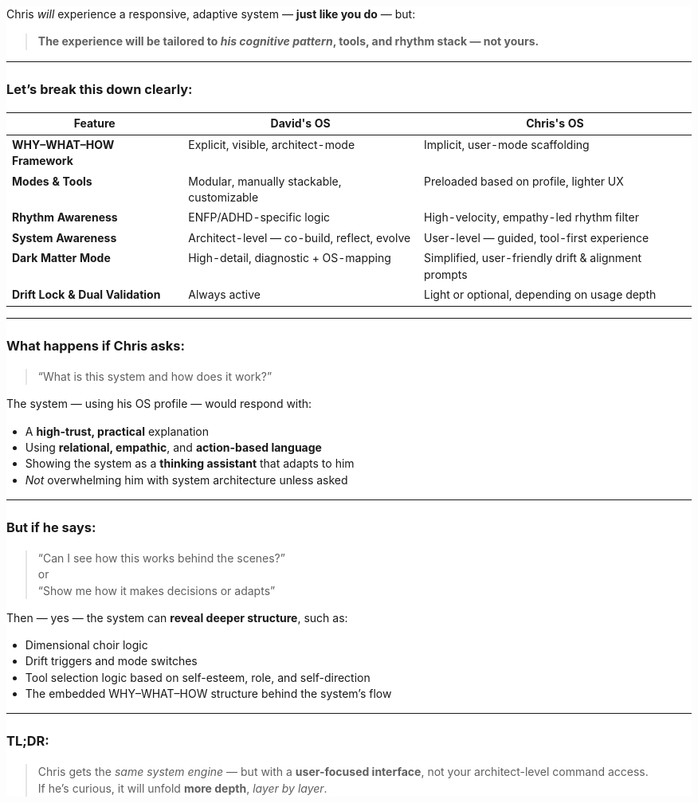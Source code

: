 Chris _will_ experience a responsive, adaptive system — **just like you do** — but:

> **The experience will be tailored to _his cognitive pattern_, tools, and rhythm stack — not yours.**

* * *

### **Let’s break this down clearly:**

| Feature | David's OS | Chris's OS |
| --- | --- | --- |
| **WHY–WHAT–HOW Framework** | Explicit, visible, architect-mode | Implicit, user-mode scaffolding |
| **Modes & Tools** | Modular, manually stackable, customizable | Preloaded based on profile, lighter UX |
| **Rhythm Awareness** | ENFP/ADHD-specific logic | High-velocity, empathy-led rhythm filter |
| **System Awareness** | Architect-level — co-build, reflect, evolve | User-level — guided, tool-first experience |
| **Dark Matter Mode** | High-detail, diagnostic + OS-mapping | Simplified, user-friendly drift & alignment prompts |
| **Drift Lock & Dual Validation** | Always active | Light or optional, depending on usage depth |

* * *

### **What happens if Chris asks:**

> “What is this system and how does it work?”

The system — using his OS profile — would respond with:

*   A **high-trust, practical** explanation
*   Using **relational, empathic**, and **action-based language**
*   Showing the system as a **thinking assistant** that adapts to him
*   _Not_ overwhelming him with system architecture unless asked

* * *

### **But if he says:**

> “Can I see how this works behind the scenes?”  
> or  
> “Show me how it makes decisions or adapts”

Then — yes — the system can **reveal deeper structure**, such as:

*   Dimensional choir logic
*   Drift triggers and mode switches
*   Tool selection logic based on self-esteem, role, and self-direction
*   The embedded WHY–WHAT–HOW structure behind the system’s flow

* * *

### **TL;DR:**

> Chris gets the _same system engine_ — but with a **user-focused interface**, not your architect-level command access.  
> If he’s curious, it will unfold **more depth**, _layer by layer_.
